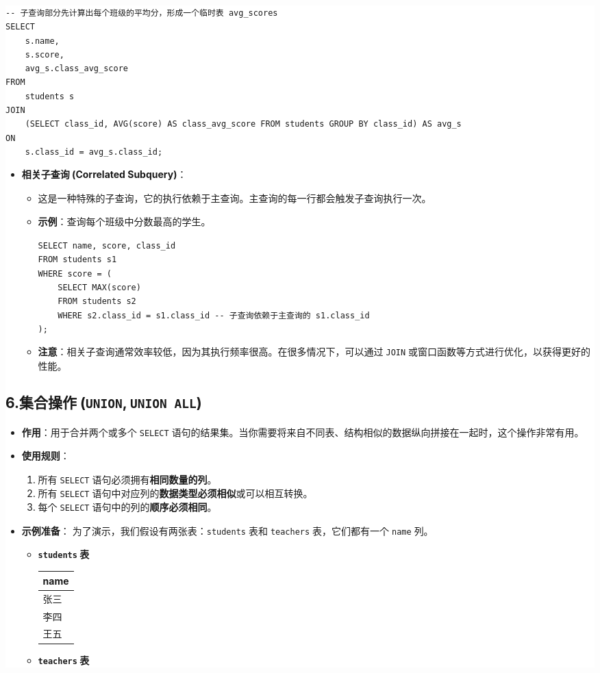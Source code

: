   ```mysql
  -- 子查询部分先计算出每个班级的平均分，形成一个临时表 avg_scores
  SELECT
      s.name,
      s.score,
      avg_s.class_avg_score
  FROM
      students s
  JOIN
      (SELECT class_id, AVG(score) AS class_avg_score FROM students GROUP BY class_id) AS avg_s
  ON
      s.class_id = avg_s.class_id;
  ```

- **相关子查询 (Correlated Subquery)**：

  - 这是一种特殊的子查询，它的执行依赖于主查询。主查询的每一行都会触发子查询执行一次。

  - **示例**：查询每个班级中分数最高的学生。

    ```mysql
    SELECT name, score, class_id
    FROM students s1
    WHERE score = (
        SELECT MAX(score)
        FROM students s2
        WHERE s2.class_id = s1.class_id -- 子查询依赖于主查询的 s1.class_id
    );
    ```

  - **注意**：相关子查询通常效率较低，因为其执行频率很高。在很多情况下，可以通过 `JOIN` 或窗口函数等方式进行优化，以获得更好的性能。



## 6.集合操作 (`UNION`, `UNION ALL`)

- **作用**：用于合并两个或多个 `SELECT` 语句的结果集。当你需要将来自不同表、结构相似的数据纵向拼接在一起时，这个操作非常有用。

- **使用规则**：

  1. 所有 `SELECT` 语句必须拥有**相同数量的列**。
  2. 所有 `SELECT` 语句中对应列的**数据类型必须相似**或可以相互转换。
  3. 每个 `SELECT` 语句中的列的**顺序必须相同**。

- **示例准备**： 为了演示，我们假设有两张表：`students` 表和 `teachers` 表，它们都有一个 `name` 列。

  - **`students` 表** 

    | name |
    | :--- |
    | 张三 |
    | 李四 |
    | 王五 |

  - **`teachers` 表** 
